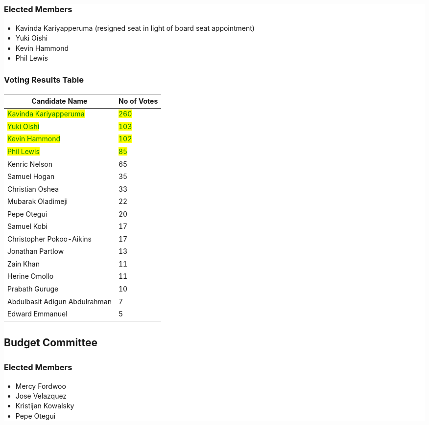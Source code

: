 ### Elected Members

* Kavinda Kariyapperuma (resigned seat in light of board seat appointment)
* Yuki Oishi
* Kevin Hammond
* Phil Lewis



### Voting Results Table

| Candidate Name                                          | No of Votes                           |
| ------------------------------------------------------- | ------------------------------------- |
| <mark style="color:green;">Kavinda Kariyapperuma</mark> | <mark style="color:green;">260</mark> |
| <mark style="color:green;">Yuki Oishi</mark>            | <mark style="color:green;">103</mark> |
| <mark style="color:green;">Kevin Hammond</mark>         | <mark style="color:green;">102</mark> |
| <mark style="color:green;">Phil Lewis</mark>            | <mark style="color:green;">85</mark>  |
| Kenric Nelson                                           | 65                                    |
| Samuel Hogan                                            | 35                                    |
| Christian Oshea                                         | 33                                    |
| Mubarak Oladimeji                                       | 22                                    |
| Pepe Otegui                                             | 20                                    |
| Samuel Kobi                                             | 17                                    |
| Christopher Pokoo-Aikins                                | 17                                    |
| Jonathan Partlow                                        | 13                                    |
| Zain Khan                                               | 11                                    |
| Herine Omollo                                           | 11                                    |
| Prabath Guruge                                          | 10                                    |
| Abdulbasit Adigun Abdulrahman                           | 7                                     |
| Edward Emmanuel                                         | 5                                     |

##

## Budget Committee

### Elected Members

* Mercy Fordwoo
* Jose Velazquez
* Kristijan Kowalsky
* Pepe Otegui
